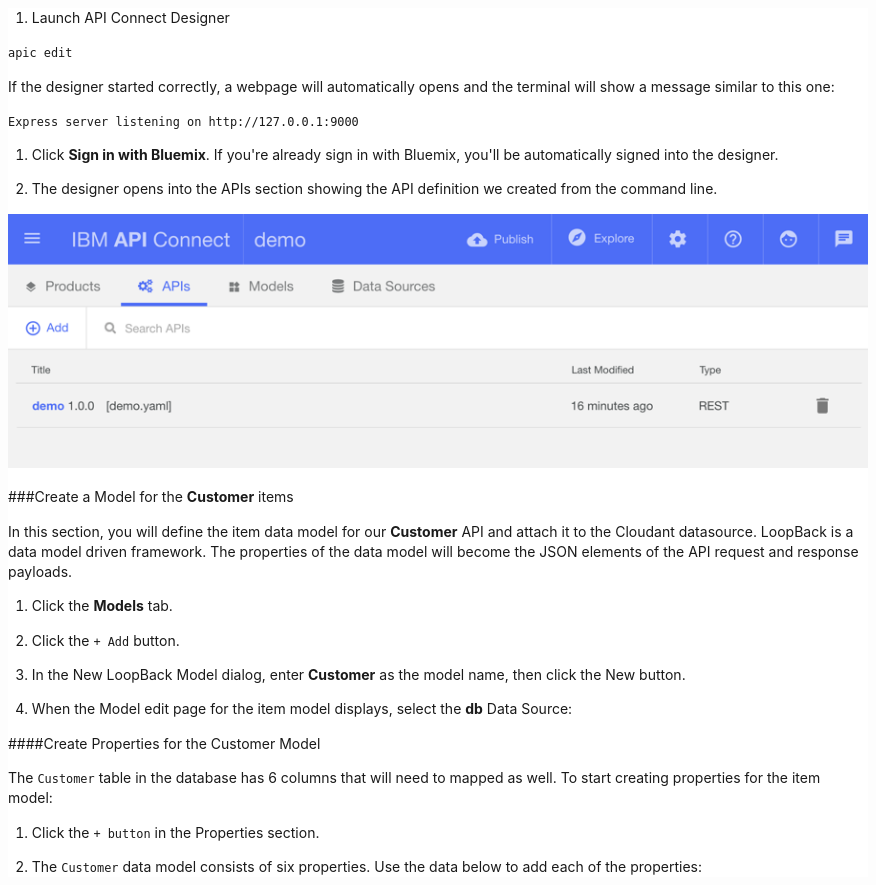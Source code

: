 1. Launch API Connect Designer

  ```
  apic edit
  ```

  If the designer started correctly, a webpage will automatically opens and the terminal will show a message similar to this one:

  ```
  Express server listening on http://127.0.0.1:9000
  ```

1. Click **Sign in with Bluemix**. If you're already sign in with Bluemix, you'll be automatically signed into the designer.

1. The designer opens into the APIs section showing the API definition we created from the command line.

![APIC Screenshot](./images/apic-firstscreen.png)

###Create a Model for the **Customer** items

In this section, you will define the item data model for our **Customer** API and attach it to the Cloudant datasource. LoopBack is a data model driven framework. The properties of the data model will become the JSON elements of the API request and response payloads.

1. Click the **Models** tab.

1. Click the ```+ Add``` button.

1. In the New LoopBack Model dialog, enter **Customer** as the model name, then click the New button.

2. When the Model edit page for the item model displays, select the **db** Data Source:

####Create Properties for the Customer Model

The ```Customer``` table in the database has 6 columns that will need to mapped as well. To start creating properties for the item model:

1. Click the ```+ button``` in the Properties section.

1. The ```Customer``` data model consists of six properties. Use the data below to add each of the properties:
